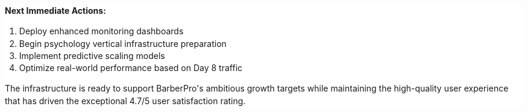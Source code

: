 **Next Immediate Actions:**
1. Deploy enhanced monitoring dashboards
2. Begin psychology vertical infrastructure preparation
3. Implement predictive scaling models
4. Optimize real-world performance based on Day 8 traffic

The infrastructure is ready to support BarberPro's ambitious growth targets while maintaining the high-quality user experience that has driven the exceptional 4.7/5 user satisfaction rating.